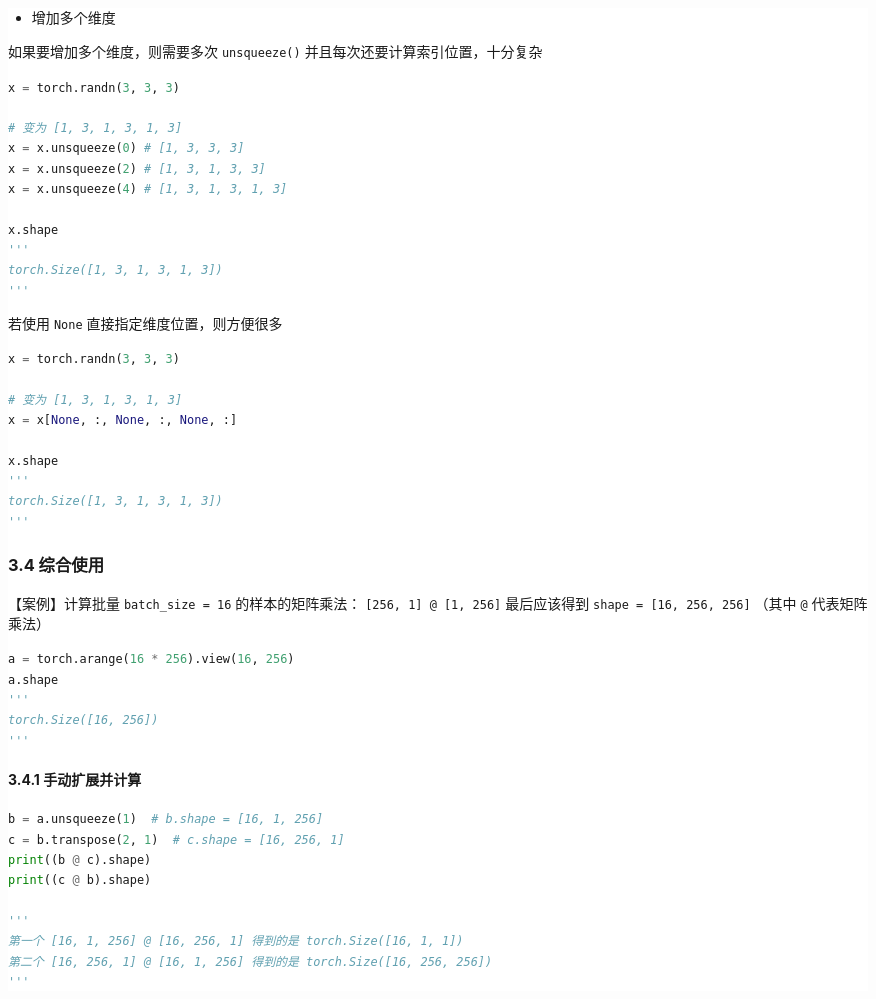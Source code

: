 - 增加多个维度

如果要增加多个维度，则需要多次 `unsqueeze()` 并且每次还要计算索引位置，十分复杂

```python
x = torch.randn(3, 3, 3)

# 变为 [1, 3, 1, 3, 1, 3]
x = x.unsqueeze(0) # [1, 3, 3, 3]
x = x.unsqueeze(2) # [1, 3, 1, 3, 3]
x = x.unsqueeze(4) # [1, 3, 1, 3, 1, 3]

x.shape
'''
torch.Size([1, 3, 1, 3, 1, 3])
'''
```

若使用 `None` 直接指定维度位置，则方便很多

```python
x = torch.randn(3, 3, 3)

# 变为 [1, 3, 1, 3, 1, 3]
x = x[None, :, None, :, None, :]

x.shape
'''
torch.Size([1, 3, 1, 3, 1, 3])
'''
```

### 3.4 综合使用

【案例】计算批量 `batch_size = 16` 的样本的矩阵乘法： `[256, 1] @ [1, 256]` 最后应该得到 `shape = [16, 256, 256]` （其中 `@` 代表矩阵乘法）

```python
a = torch.arange(16 * 256).view(16, 256)
a.shape
'''
torch.Size([16, 256])
'''
```

#### 3.4.1 手动扩展并计算

```python
b = a.unsqueeze(1)  # b.shape = [16, 1, 256]
c = b.transpose(2, 1)  # c.shape = [16, 256, 1]
print((b @ c).shape)
print((c @ b).shape)  

'''
第一个 [16, 1, 256] @ [16, 256, 1] 得到的是 torch.Size([16, 1, 1])
第二个 [16, 256, 1] @ [16, 1, 256] 得到的是 torch.Size([16, 256, 256])
'''
```
